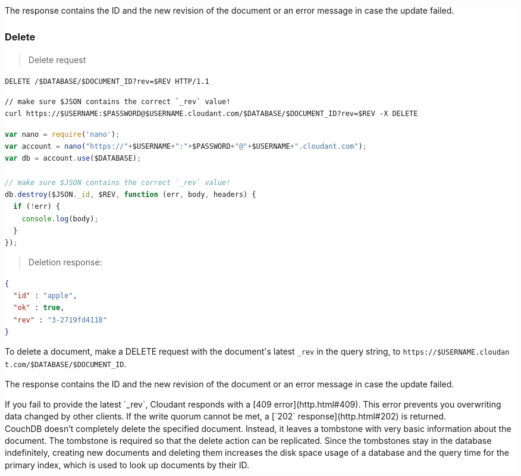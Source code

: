 The response contains the ID and the new revision of the document or an error message in case the update failed.

<div id="document-delete"></div>

### Delete

> Delete request

```http
DELETE /$DATABASE/$DOCUMENT_ID?rev=$REV HTTP/1.1
```

```shell
// make sure $JSON contains the correct `_rev` value!
curl https://$USERNAME:$PASSWORD@$USERNAME.cloudant.com/$DATABASE/$DOCUMENT_ID?rev=$REV -X DELETE
```

```javascript
var nano = require('nano');
var account = nano("https://"+$USERNAME+":"+$PASSWORD+"@"+$USERNAME+".cloudant.com");
var db = account.use($DATABASE);

// make sure $JSON contains the correct `_rev` value!
db.destroy($JSON._id, $REV, function (err, body, headers) {
  if (!err) {
    console.log(body);
  }
});
```

> Deletion response:

```json
{
  "id" : "apple",
  "ok" : true,
  "rev" : "3-2719fd4118"
}
```

To delete a document, make a DELETE request with the document's latest `_rev` in the query string, to `https://$USERNAME.cloudant.com/$DATABASE/$DOCUMENT_ID`.

The response contains the ID and the new revision of the document or an error message in case the update failed.

<aside class="warning" role="complementary" aria-label="uselatestrev2">If you fail to provide the latest `_rev`, Cloudant responds with a [409 error](http.html#409).
This error prevents you overwriting data changed by other clients. If the write quorum cannot be met, a [`202` response](http.html#202) is returned.</aside>

<aside class="warning" role="complementary" aria-label="notcompletedelete">CouchDB doesn’t completely delete the specified document. Instead, it leaves a tombstone with very basic information about the document. The tombstone is required so that the delete action can be replicated. Since the tombstones stay in the database indefinitely, creating new documents and deleting them increases the disk space usage of a database and the query time for the primary index, which is used to look up documents by their ID.
</aside>
